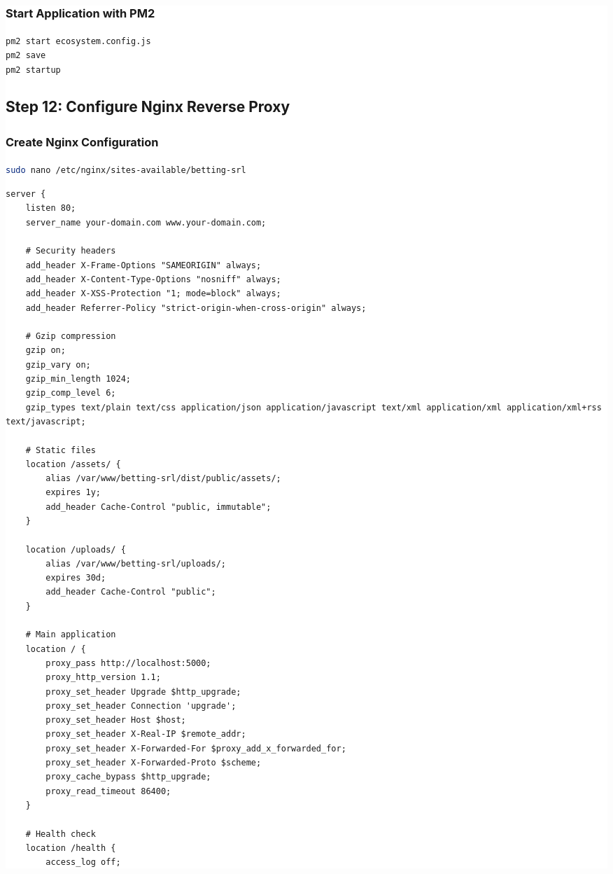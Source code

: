 ### Start Application with PM2
```bash
pm2 start ecosystem.config.js
pm2 save
pm2 startup
```

## Step 12: Configure Nginx Reverse Proxy

### Create Nginx Configuration
```bash
sudo nano /etc/nginx/sites-available/betting-srl
```

```nginx
server {
    listen 80;
    server_name your-domain.com www.your-domain.com;

    # Security headers
    add_header X-Frame-Options "SAMEORIGIN" always;
    add_header X-Content-Type-Options "nosniff" always;
    add_header X-XSS-Protection "1; mode=block" always;
    add_header Referrer-Policy "strict-origin-when-cross-origin" always;

    # Gzip compression
    gzip on;
    gzip_vary on;
    gzip_min_length 1024;
    gzip_comp_level 6;
    gzip_types text/plain text/css application/json application/javascript text/xml application/xml application/xml+rss text/javascript;

    # Static files
    location /assets/ {
        alias /var/www/betting-srl/dist/public/assets/;
        expires 1y;
        add_header Cache-Control "public, immutable";
    }

    location /uploads/ {
        alias /var/www/betting-srl/uploads/;
        expires 30d;
        add_header Cache-Control "public";
    }

    # Main application
    location / {
        proxy_pass http://localhost:5000;
        proxy_http_version 1.1;
        proxy_set_header Upgrade $http_upgrade;
        proxy_set_header Connection 'upgrade';
        proxy_set_header Host $host;
        proxy_set_header X-Real-IP $remote_addr;
        proxy_set_header X-Forwarded-For $proxy_add_x_forwarded_for;
        proxy_set_header X-Forwarded-Proto $scheme;
        proxy_cache_bypass $http_upgrade;
        proxy_read_timeout 86400;
    }

    # Health check
    location /health {
        access_log off;
```